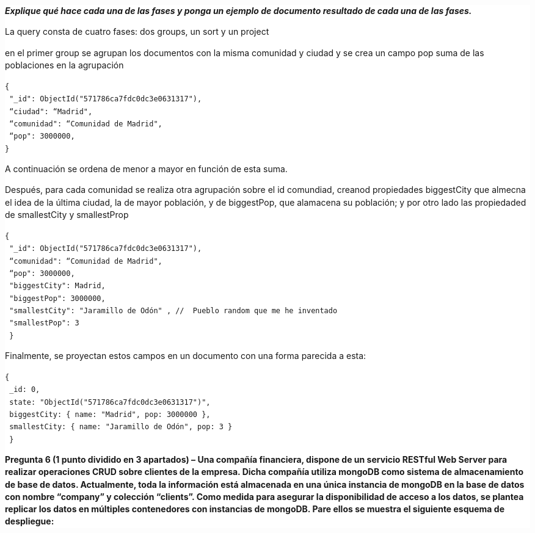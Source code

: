 ***Explique qué hace cada una de las fases y ponga un ejemplo de documento resultado de cada una
de las fases.***

La query consta de cuatro fases: dos groups, un sort y un project

en el primer group se agrupan los documentos con la misma comunidad y ciudad y se crea un campo pop suma de las poblaciones en la agrupación

```
{
 "_id": ObjectId("571786ca7fdc0dc3e0631317"),
 “ciudad": “Madrid",
 “comunidad": “Comunidad de Madrid",
 “pop": 3000000,
}
```

A continuación se ordena de menor a mayor en función de esta suma.

Después, para cada comunidad se realiza otra agrupación sobre el id comundiad, creanod propiedades biggestCity que almecna el idea de la última ciudad, la de mayor población, y de biggestPop, que alamacena su población; y por otro lado las propiedaded de smallestCity y smallestProp

```
{
 "_id": ObjectId("571786ca7fdc0dc3e0631317"),
 “comunidad": “Comunidad de Madrid",
 “pop": 3000000,
 "biggestCity": Madrid,
 "biggestPop": 3000000,
 "smallestCity": "Jaramillo de Odón" , //  Pueblo random que me he inventado
 "smallestPop": 3
 }
```

Finalmente, se proyectan estos campos en un documento con una forma parecida a esta:

```
{
 _id: 0,
 state: "ObjectId("571786ca7fdc0dc3e0631317")",
 biggestCity: { name: "Madrid", pop: 3000000 },
 smallestCity: { name: "Jaramillo de Odón", pop: 3 }
 }
```

**Pregunta 6 (1 punto dividido en 3 apartados) –
Una compañía financiera, dispone de un servicio RESTful Web Server para realizar operaciones CRUD
sobre clientes de la empresa. Dicha compañía utiliza mongoDB como sistema de almacenamiento de
base de datos. Actualmente, toda la información está almacenada en una única instancia de
mongoDB en la base de datos con nombre “company” y colección “clients”. Como medida para
asegurar la disponibilidad de acceso a los datos, se plantea replicar los datos en múltiples
contenedores con instancias de mongoDB. Pare ellos se muestra el siguiente esquema de despliegue:**
